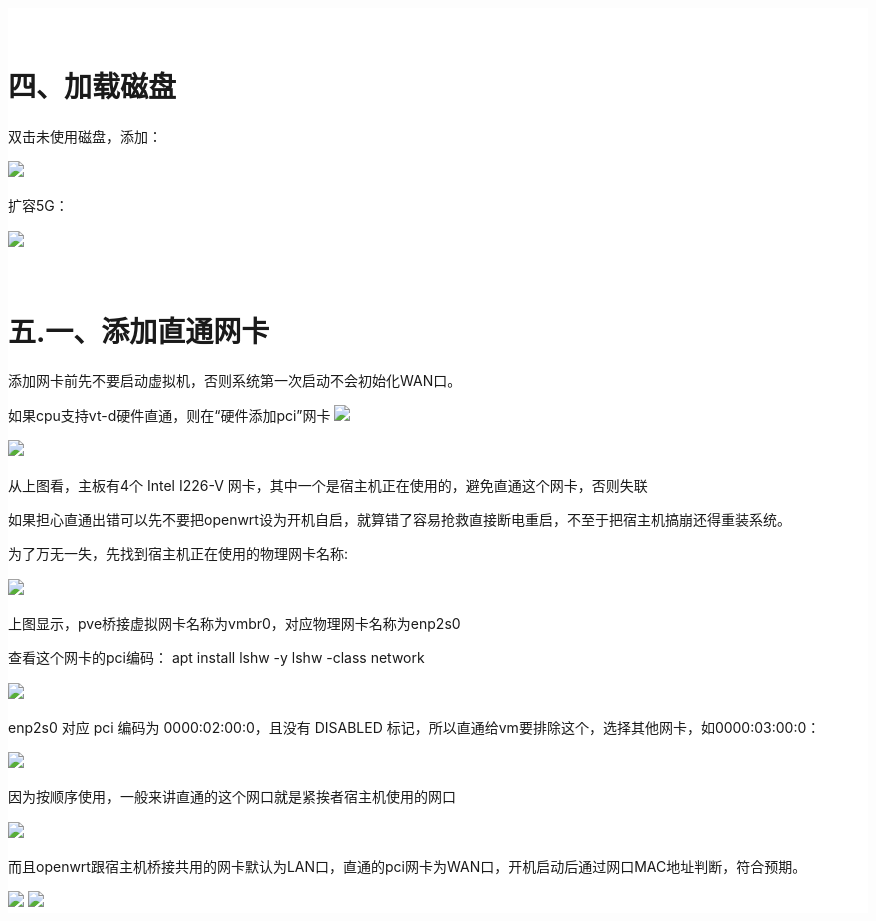 <br/>

# 四、加载磁盘

双击未使用磁盘，添加：

<img src="pve_openwrt_disk.png" class="img-zoomable" />

扩容5G：

<img src="pve_openwrt_disk_increment.png" class="img-zoomable" />
<br/>
<br/>

# 五.一、添加直通网卡

添加网卡前先不要启动虚拟机，否则系统第一次启动不会初始化WAN口。

如果cpu支持vt-d硬件直通，则在“硬件添加pci”网卡
<img src="n3160_vs_n6000.png" class="img-zoomable" />

<img src="pve_openwrt_pci_ethernets.png" class="img-zoomable" />

从上图看，主板有4个 Intel I226-V 网卡，其中一个是宿主机正在使用的，避免直通这个网卡，否则失联

如果担心直通出错可以先不要把openwrt设为开机自启，就算错了容易抢救直接断电重启，不至于把宿主机搞崩还得重装系统。

为了万无一失，先找到宿主机正在使用的物理网卡名称:

<img src="pve_host_ethernet.png" class="img-zoomable" />

上图显示，pve桥接虚拟网卡名称为vmbr0，对应物理网卡名称为enp2s0

查看这个网卡的pci编码：
apt install lshw -y
lshw -class network

<img src="pve_ethernet_pci.png" class="img-zoomable" />

enp2s0 对应 pci 编码为 0000:02:00:0，且没有 DISABLED 标记，所以直通给vm要排除这个，选择其他网卡，如0000:03:00:0：

<img src="pve_openwrt_pci_ethernets.png" class="img-zoomable" />

因为按顺序使用，一般来讲直通的这个网口就是紧挨者宿主机使用的网口

<img src="n6000.jpg" class="img-zoomable" />

而且openwrt跟宿主机桥接共用的网卡默认为LAN口，直通的pci网卡为WAN口，开机启动后通过网口MAC地址判断，符合预期。

<img src="lan_mac.png" class="img-zoomable" />

<img src="openwrt_lan_mac.png" class="img-zoomable" />
